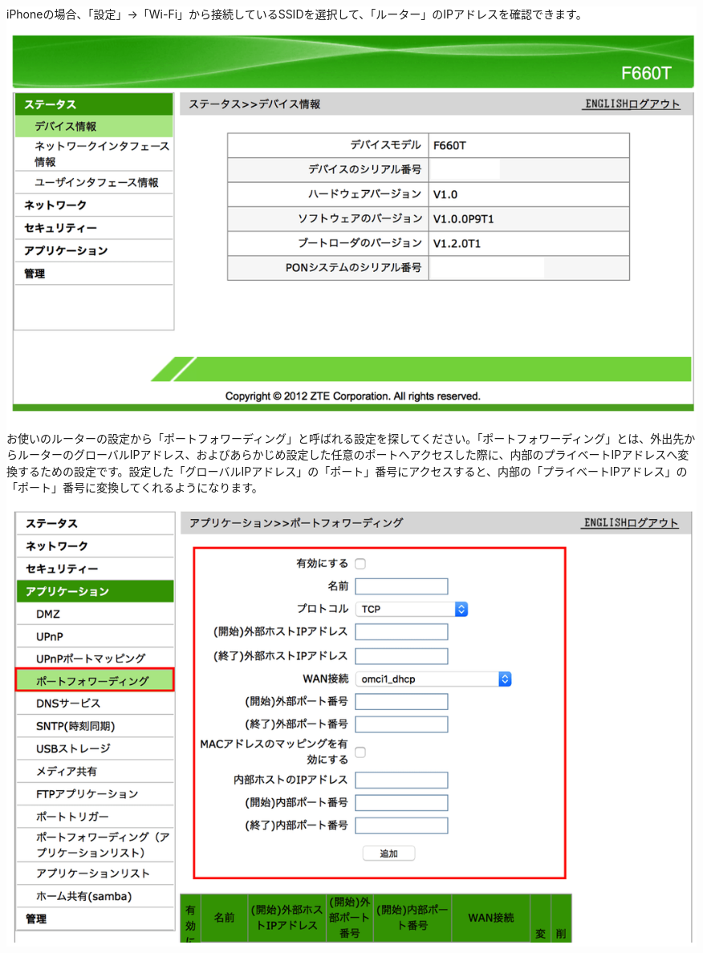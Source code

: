 iPhoneの場合、「設定」→「Wi-Fi」から接続しているSSIDを選択して、「ルーター」のIPアドレスを確認できます。

![](170625-594f52f41b92c.png)

お使いのルーターの設定から「ポートフォワーディング」と呼ばれる設定を探してください。「ポートフォワーディング」とは、外出先からルーターのグローバルIPアドレス、およびあらかじめ設定した任意のポートへアクセスした際に、内部のプライベートIPアドレスへ変換するための設定です。設定した「グローバルIPアドレス」の「ポート」番号にアクセスすると、内部の「プライベートIPアドレス」の「ポート」番号に変換してくれるようになります。

![](170625-594f53eb97e04.png)
